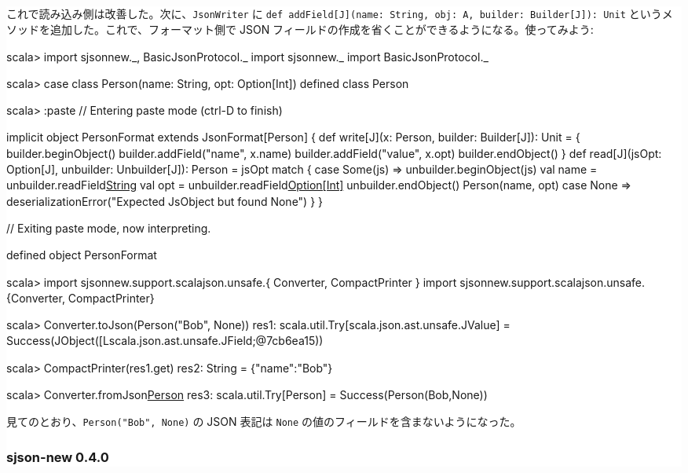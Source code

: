 これで読み込み側は改善した。次に、`JsonWriter` に `def addField[J](name: String, obj: A, builder: Builder[J]): Unit` というメソッドを追加した。これで、フォーマット側で JSON フィールドの作成を省くことができるようになる。使ってみよう:

<scala>
scala> import sjsonnew._, BasicJsonProtocol._
import sjsonnew._
import BasicJsonProtocol._

scala> case class Person(name: String, opt: Option[Int])
defined class Person

scala> :paste
// Entering paste mode (ctrl-D to finish)

implicit object PersonFormat extends JsonFormat[Person] {
  def write[J](x: Person, builder: Builder[J]): Unit = {
    builder.beginObject()
    builder.addField("name", x.name)
    builder.addField("value", x.opt)
    builder.endObject()
  }
  def read[J](jsOpt: Option[J], unbuilder: Unbuilder[J]): Person =
    jsOpt match {
      case Some(js) =>
        unbuilder.beginObject(js)
        val name = unbuilder.readField[String]("name")
        val opt = unbuilder.readField[Option[Int]]("opt")
        unbuilder.endObject()
        Person(name, opt)
      case None =>
        deserializationError("Expected JsObject but found None")
    }
}

// Exiting paste mode, now interpreting.

defined object PersonFormat

scala> import sjsonnew.support.scalajson.unsafe.{ Converter, CompactPrinter }
import sjsonnew.support.scalajson.unsafe.{Converter, CompactPrinter}

scala> Converter.toJson(Person("Bob", None))
res1: scala.util.Try[scala.json.ast.unsafe.JValue] = Success(JObject([Lscala.json.ast.unsafe.JField;@7cb6ea15))

scala> CompactPrinter(res1.get)
res2: String = {"name":"Bob"}

scala> Converter.fromJson[Person](res1.get)
res3: scala.util.Try[Person] = Success(Person(Bob,None))
</scala>

見てのとおり、`Person("Bob", None)` の JSON 表記は `None` の値のフィールドを含まないようになった。

### sjson-new 0.4.0


  [1]: http://eed3si9n.com/ja/sjson-new
  [2]: http://eed3si9n.com/ja/sjson-new-and-custom-codecs-using-llist
  [3]: https://github.com/eed3si9n/sjson-new/pull/1
  [protobuf]: https://developers.google.com/protocol-buffers/docs/encoding
  [ktosopl]: https://twitter.com/ktosopl
  [sbt-jmh]: https://github.com/ktoso/sbt-jmh
  [jmhsample]: https://github.com/ktoso/sbt-jmh/tree/v0.2.6/src/sbt-test/sbt-jmh/run/src/main/scala/org/openjdk/jmh/samples
  [murmur]: https://en.wikipedia.org/wiki/MurmurHash
  [xuweik]: https://twitter.com/xuwei_k
  [msgpack]: http://msgpack.org/
  [fommil]: https://twitter.com/fommil
  [travis]: https://travis-ci.org/eed3si9n/sjson-new/builds/135470040
  [slip28]: https://github.com/scala/slip/pull/28
  [scalajson]: https://github.com/mdedetrich/scala-json-ast
  [msgpackjava]: https://github.com/msgpack/msgpack-java